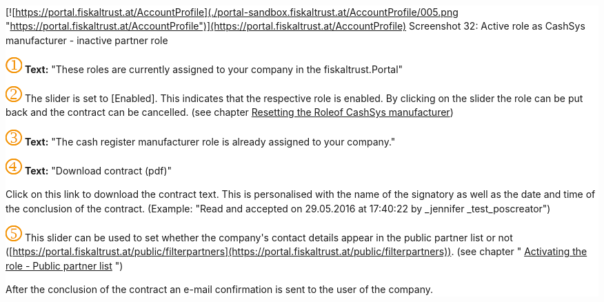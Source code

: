 [![https://portal.fiskaltrust.at/AccountProfile](./portal-sandbox.fiskaltrust.at/AccountProfile/005.png "https://portal.fiskaltrust.at/AccountProfile")](https://portal.fiskaltrust.at/AccountProfile)
Screenshot 32: Active role as CashSys manufacturer - inactive partner role

![Number 1](./Numbers/1.png) **Text:** "These roles are currently assigned to your company in the fiskaltrust.Portal"

![Number 2](./Numbers/2.png) The slider is set to \[Enabled\]. This indicates that the respective role is enabled. By clicking on the slider the role can be put back and the contract can be cancelled. (see chapter [Resetting the Roleof CashSys manufacturer](####Resetting_the_role_of_CashSys_manufacturer))

![Number 3](./Numbers/3.png) **Text:** "The cash register manufacturer role is already assigned to your company."

![Number 4](./Numbers/4.png) **Text:** "Download contract (pdf)"

Click on this link to download the contract text. This is personalised with the name of the signatory as well as the date and time of the conclusion of the contract. (Example: "Read and accepted on 29.05.2016 at 17:40:22 by \_jennifer \_test\_poscreator")

![Number 5](./Numbers/5.png) This slider can be used to set whether the company's contact details appear in the public partner list or not ([https://portal.fiskaltrust.at/public/filterpartners](https://portal.fiskaltrust.at/public/filterpartners)). (see chapter " [Activating the role - Public partner list](####Activating_the_role_public_partner_list) ")

After the conclusion of the contract an e-mail confirmation is sent to the user of the company.
